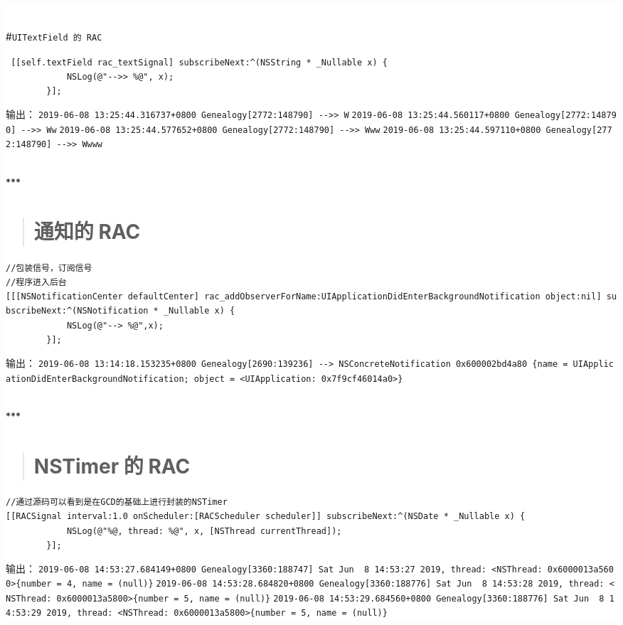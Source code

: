 <br/>


#`UITextField 的 RAC`
```
 [[self.textField rac_textSignal] subscribeNext:^(NSString * _Nullable x) {
            NSLog(@"-->> %@", x);
        }];
```
输出：
`2019-06-08 13:25:44.316737+0800 Genealogy[2772:148790] -->> W`
`2019-06-08 13:25:44.560117+0800 Genealogy[2772:148790] -->> Ww`
`2019-06-08 13:25:44.577652+0800 Genealogy[2772:148790] -->> Www`
`2019-06-08 13:25:44.597110+0800 Genealogy[2772:148790] -->> Wwww`





<br/>
***
<br/>

>#  通知的 RAC

```
//包装信号，订阅信号
//程序进入后台
[[[NSNotificationCenter defaultCenter] rac_addObserverForName:UIApplicationDidEnterBackgroundNotification object:nil] subscribeNext:^(NSNotification * _Nullable x) {
            NSLog(@"--> %@",x);
        }];
```
输出：
`2019-06-08 13:14:18.153235+0800 Genealogy[2690:139236] --> NSConcreteNotification 0x600002bd4a80 {name = UIApplicationDidEnterBackgroundNotification; object = <UIApplication: 0x7f9cf46014a0>}
`




<br/>
***
<br/>

># NSTimer 的 RAC
```
//通过源码可以看到是在GCD的基础上进行封装的NSTimer
[[RACSignal interval:1.0 onScheduler:[RACScheduler scheduler]] subscribeNext:^(NSDate * _Nullable x) {
            NSLog(@"%@, thread: %@", x, [NSThread currentThread]);
        }];
```
输出：
`2019-06-08 14:53:27.684149+0800 Genealogy[3360:188747] Sat Jun  8 14:53:27 2019, thread: <NSThread: 0x6000013a5600>{number = 4, name = (null)}`
`2019-06-08 14:53:28.684820+0800 Genealogy[3360:188776] Sat Jun  8 14:53:28 2019, thread: <NSThread: 0x6000013a5800>{number = 5, name = (null)}`
`2019-06-08 14:53:29.684560+0800 Genealogy[3360:188776] Sat Jun  8 14:53:29 2019, thread: <NSThread: 0x6000013a5800>{number = 5, name = (null)}
`
